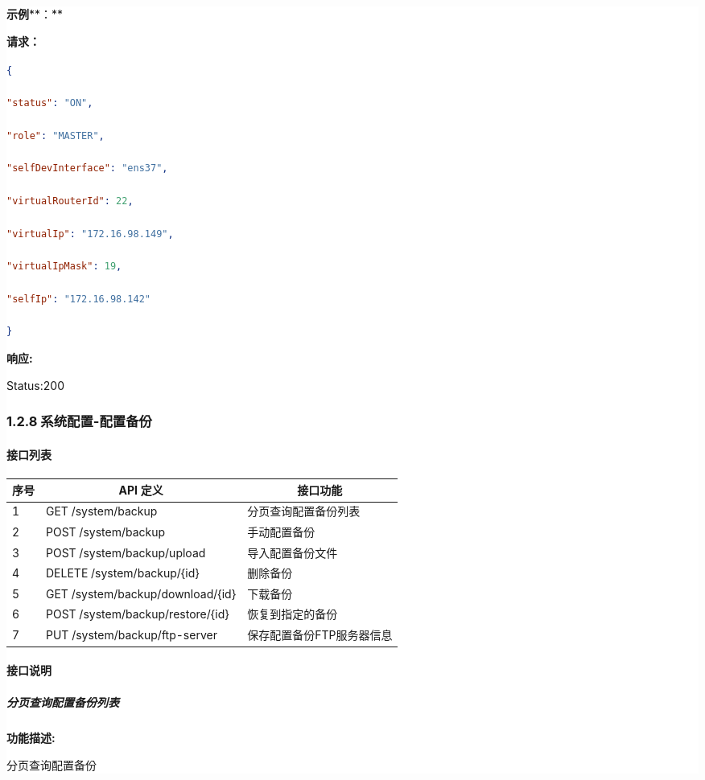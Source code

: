 **示例****：**

**请求：**

```json
{

"status": "ON",

"role": "MASTER",

"selfDevInterface": "ens37",

"virtualRouterId": 22,

"virtualIp": "172.16.98.149",

"virtualIpMask": 19,

"selfIp": "172.16.98.142"

}
```

**响应:**

Status:200

### 1.2.8 系统配置-配置备份

#### 接口列表

| 序号 | API 定义                         | 接口功能                  |
| ---- | -------------------------------- | ------------------------- |
| 1    | GET /system/backup               | 分页查询配置备份列表      |
| 2    | POST /system/backup              | 手动配置备份              |
| 3    | POST /system/backup/upload       | 导入配置备份文件          |
| 4    | DELETE /system/backup/{id}       | 删除备份                  |
| 5    | GET /system/backup/download/{id} | 下载备份                  |
| 6    | POST /system/backup/restore/{id} | 恢复到指定的备份          |
| 7    | PUT /system/backup/ftp-server    | 保存配置备份FTP服务器信息 |

#### 接口说明

##### **分页查询配置备份列表**

**功能描述:**

分页查询配置备份

